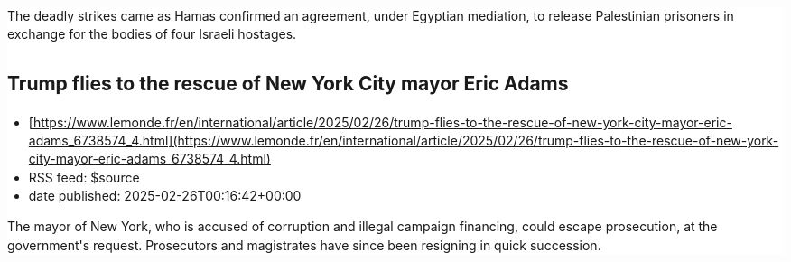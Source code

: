 The deadly strikes came as Hamas confirmed an agreement, under Egyptian mediation, to release Palestinian prisoners in exchange for the bodies of four Israeli hostages.

## Trump flies to the rescue of New York City mayor Eric Adams
 - [https://www.lemonde.fr/en/international/article/2025/02/26/trump-flies-to-the-rescue-of-new-york-city-mayor-eric-adams_6738574_4.html](https://www.lemonde.fr/en/international/article/2025/02/26/trump-flies-to-the-rescue-of-new-york-city-mayor-eric-adams_6738574_4.html)
 - RSS feed: $source
 - date published: 2025-02-26T00:16:42+00:00

The mayor of New York, who is accused of corruption and illegal campaign financing, could escape prosecution, at the government's request. Prosecutors and magistrates have since been resigning in quick succession.

